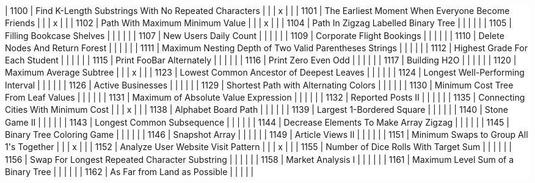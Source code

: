 | 1100 | Find K-Length Substrings With No Repeated Characters                                |        |           | x    |      |
| 1101 | The Earliest Moment When Everyone Become Friends                                    |        |           | x    |      |
| 1102 | Path With Maximum Minimum Value                                                     |        |           | x    |      |
| 1104 | Path In Zigzag Labelled Binary Tree                                                 |        |           |      |      |
| 1105 | Filling Bookcase Shelves                                                            |        |           |      |      |
| 1107 | New Users Daily Count                                                               |        |           |      |      |
| 1109 | Corporate Flight Bookings                                                           |        |           |      |      |
| 1110 | Delete Nodes And Return Forest                                                      |        |           |      |      |
| 1111 | Maximum Nesting Depth of Two Valid Parentheses Strings                              |        |           |      |      |
| 1112 | Highest Grade For Each Student                                                      |        |           |      |      |
| 1115 | Print FooBar Alternately                                                            |        |           |      |      |
| 1116 | Print Zero Even Odd                                                                 |        |           |      |      |
| 1117 | Building H2O                                                                        |        |           |      |      |
| 1120 | Maximum Average Subtree                                                             |        |           | x    |      |
| 1123 | Lowest Common Ancestor of Deepest Leaves                                            |        |           |      |      |
| 1124 | Longest Well-Performing Interval                                                    |        |           |      |      |
| 1126 | Active Businesses                                                                   |        |           |      |      |
| 1129 | Shortest Path with Alternating Colors                                               |        |           |      |      |
| 1130 | Minimum Cost Tree From Leaf Values                                                  |        |           |      |      |
| 1131 | Maximum of Absolute Value Expression                                                |        |           |      |      |
| 1132 | Reported Posts II                                                                   |        |           |      |      |
| 1135 | Connecting Cities With Minimum Cost                                                 |        |           | x    |      |
| 1138 | Alphabet Board Path                                                                 |        |           |      |      |
| 1139 | Largest 1-Bordered Square                                                           |        |           |      |      |
| 1140 | Stone Game II                                                                       |        |           |      |      |
| 1143 | Longest Common Subsequence                                                          |        |           |      |      |
| 1144 | Decrease Elements To Make Array Zigzag                                              |        |           |      |      |
| 1145 | Binary Tree Coloring Game                                                           |        |           |      |      |
| 1146 | Snapshot Array                                                                      |        |           |      |      |
| 1149 | Article Views II                                                                    |        |           |      |      |
| 1151 | Minimum Swaps to Group All 1's Together                                             |        |           | x    |      |
| 1152 | Analyze User Website Visit Pattern                                                  |        |           | x    |      |
| 1155 | Number of Dice Rolls With Target Sum                                                |        |           |      |      |
| 1156 | Swap For Longest Repeated Character Substring                                       |        |           |      |      |
| 1158 | Market Analysis I                                                                   |        |           |      |      |
| 1161 | Maximum Level Sum of a Binary Tree                                                  |        |           |      |      |
| 1162 | As Far from Land as Possible                                                        |        |           |      |      |